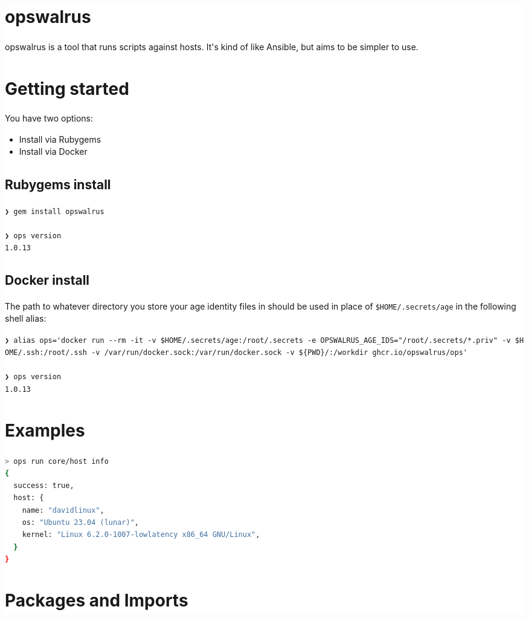 # opswalrus

opswalrus is a tool that runs scripts against hosts. It's kind of like Ansible, but aims to be simpler to use.

# Getting started

You have two options:
- Install via Rubygems
- Install via Docker

## Rubygems install

```shell
❯ gem install opswalrus

❯ ops version
1.0.13
```

## Docker install

The path to whatever directory you store your age identity files in should be used in place of `$HOME/.secrets/age` in the following shell alias:

```shell
❯ alias ops='docker run --rm -it -v $HOME/.secrets/age:/root/.secrets -e OPSWALRUS_AGE_IDS="/root/.secrets/*.priv" -v $HOME/.ssh:/root/.ssh -v /var/run/docker.sock:/var/run/docker.sock -v ${PWD}/:/workdir ghcr.io/opswalrus/ops'

❯ ops version
1.0.13
```

# Examples

```bash
> ops run core/host info
{
  success: true,
  host: {
    name: "davidlinux",
    os: "Ubuntu 23.04 (lunar)",
    kernel: "Linux 6.2.0-1007-lowlatency x86_64 GNU/Linux",
  }
}
```

# Packages and Imports
